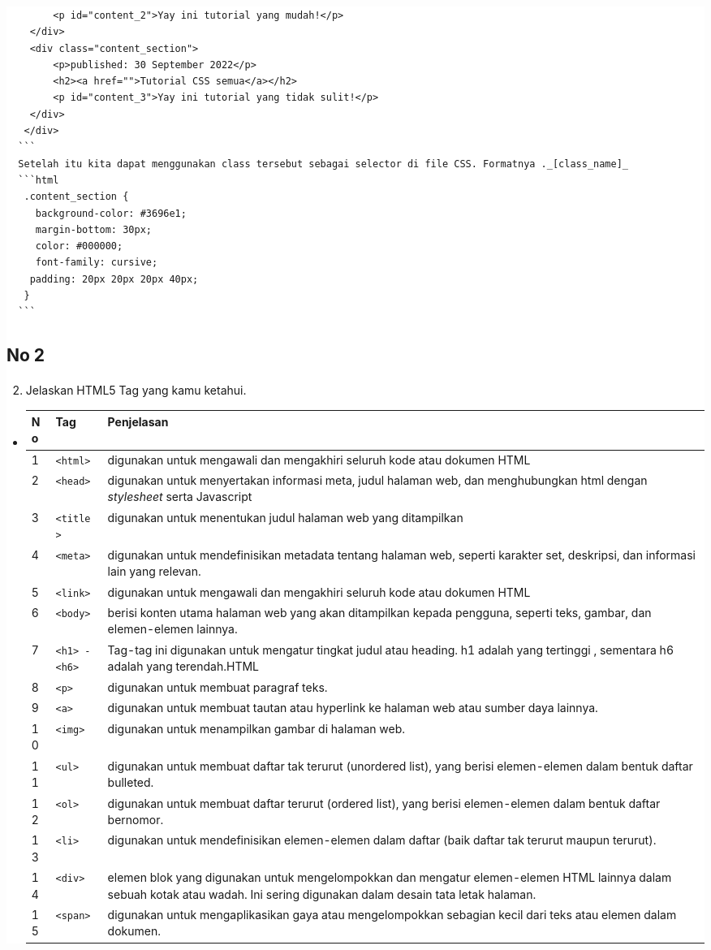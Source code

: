             <p id="content_2">Yay ini tutorial yang mudah!</p>
        </div>
        <div class="content_section">
            <p>published: 30 September 2022</p>
            <h2><a href="">Tutorial CSS semua</a></h2>
            <p id="content_3">Yay ini tutorial yang tidak sulit!</p>
        </div>
       </div>
      ```
      Setelah itu kita dapat menggunakan class tersebut sebagai selector di file CSS. Formatnya ._[class_name]_
      ```html
       .content_section {
         background-color: #3696e1;
         margin-bottom: 30px;
         color: #000000;
         font-family: cursive;
        padding: 20px 20px 20px 40px;
       } 
      ```        



## **No 2**
2. Jelaskan HTML5 Tag yang kamu ketahui.
* | No | Tag           |Penjelasan |
   |----|---------------|---|
   | 1  | `<html>`      |  digunakan untuk mengawali dan mengakhiri seluruh kode atau dokumen HTML
   | 2  | `<head>`      |  digunakan untuk menyertakan informasi meta, judul halaman web, dan menghubungkan html dengan _stylesheet_ serta Javascript
   | 3  | `<title>`     |  digunakan untuk menentukan judul halaman web yang ditampilkan
   | 4  | `<meta>`      |  digunakan untuk mendefinisikan metadata tentang halaman web, seperti karakter set, deskripsi, dan informasi lain yang relevan.
   | 5  | `<link>`      |  digunakan untuk mengawali dan mengakhiri seluruh kode atau dokumen HTML
    | 6  | `<body>`      |   berisi konten utama halaman web yang akan ditampilkan kepada pengguna, seperti teks, gambar, dan elemen-elemen lainnya.
   | 7  | `<h1> - <h6>` |  Tag-tag ini digunakan untuk mengatur tingkat judul atau heading. h1 adalah yang tertinggi , sementara h6 adalah yang terendah.HTML
   | 8  | `<p>`         |  digunakan untuk membuat paragraf teks.
   | 9  | `<a>`         |  digunakan untuk membuat tautan atau hyperlink ke halaman web atau sumber daya lainnya.
   | 10 | `<img>`      |  digunakan untuk menampilkan gambar di halaman web.
   | 11 | `<ul>`      |  digunakan untuk membuat daftar tak terurut (unordered list), yang berisi elemen-elemen dalam bentuk daftar bulleted.
   | 12 | `<ol>`      |  digunakan untuk membuat daftar terurut (ordered list), yang berisi elemen-elemen dalam bentuk daftar bernomor.
   | 13 | `<li>`      |  digunakan untuk mendefinisikan elemen-elemen dalam daftar (baik daftar tak terurut maupun terurut).
   | 14 | `<div>`      |  elemen blok yang digunakan untuk mengelompokkan dan mengatur elemen-elemen HTML lainnya dalam sebuah kotak atau wadah. Ini sering digunakan dalam desain tata letak halaman.
   | 15 | `<span>`      |  digunakan untuk mengaplikasikan gaya atau mengelompokkan sebagian kecil dari teks atau elemen dalam dokumen.
 